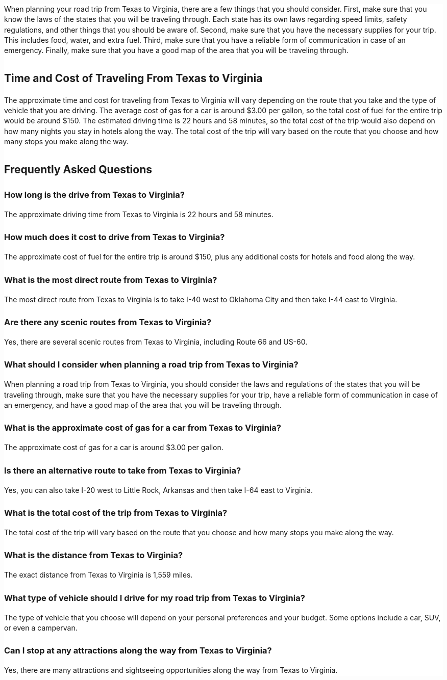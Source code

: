 <p>When planning your road trip from Texas to Virginia, there are a few things that you should consider. First, make sure that you know the laws of the states that you will be traveling through. Each state has its own laws regarding speed limits, safety regulations, and other things that you should be aware of. Second, make sure that you have the necessary supplies for your trip. This includes food, water, and extra fuel. Third, make sure that you have a reliable form of communication in case of an emergency. Finally, make sure that you have a good map of the area that you will be traveling through.</p>

<h2>Time and Cost of Traveling From Texas to Virginia</h2>

<p>The approximate time and cost for traveling from Texas to Virginia will vary depending on the route that you take and the type of vehicle that you are driving. The average cost of gas for a car is around $3.00 per gallon, so the total cost of fuel for the entire trip would be around $150. The estimated driving time is 22 hours and 58 minutes, so the total cost of the trip would also depend on how many nights you stay in hotels along the way. The total cost of the trip will vary based on the route that you choose and how many stops you make along the way.</p>

<h2>Frequently Asked Questions</h2>
<h3>How long is the drive from Texas to Virginia?</h3>
<p>The approximate driving time from Texas to Virginia is 22 hours and 58 minutes.</p>

<h3>How much does it cost to drive from Texas to Virginia?</h3>
<p>The approximate cost of fuel for the entire trip is around $150, plus any additional costs for hotels and food along the way.</p>

<h3>What is the most direct route from Texas to Virginia?</h3>
<p>The most direct route from Texas to Virginia is to take I-40 west to Oklahoma City and then take I-44 east to Virginia.</p>

<h3>Are there any scenic routes from Texas to Virginia?</h3>
<p>Yes, there are several scenic routes from Texas to Virginia, including Route 66 and US-60.</p>

<h3>What should I consider when planning a road trip from Texas to Virginia?</h3>
<p>When planning a road trip from Texas to Virginia, you should consider the laws and regulations of the states that you will be traveling through, make sure that you have the necessary supplies for your trip, have a reliable form of communication in case of an emergency, and have a good map of the area that you will be traveling through.</p>

<h3>What is the approximate cost of gas for a car from Texas to Virginia?</h3>
<p>The approximate cost of gas for a car is around $3.00 per gallon.</p>

<h3>Is there an alternative route to take from Texas to Virginia?</h3>
<p>Yes, you can also take I-20 west to Little Rock, Arkansas and then take I-64 east to Virginia.</p>

<h3>What is the total cost of the trip from Texas to Virginia?</h3>
<p>The total cost of the trip will vary based on the route that you choose and how many stops you make along the way.</p>

<h3>What is the distance from Texas to Virginia?</h3>
<p>The exact distance from Texas to Virginia is 1,559 miles.</p>

<h3>What type of vehicle should I drive for my road trip from Texas to Virginia?</h3>
<p>The type of vehicle that you choose will depend on your personal preferences and your budget. Some options include a car, SUV, or even a campervan.</p>

<h3>Can I stop at any attractions along the way from Texas to Virginia?</h3>
<p>Yes, there are many attractions and sightseeing opportunities along the way from Texas to Virginia.</p>
